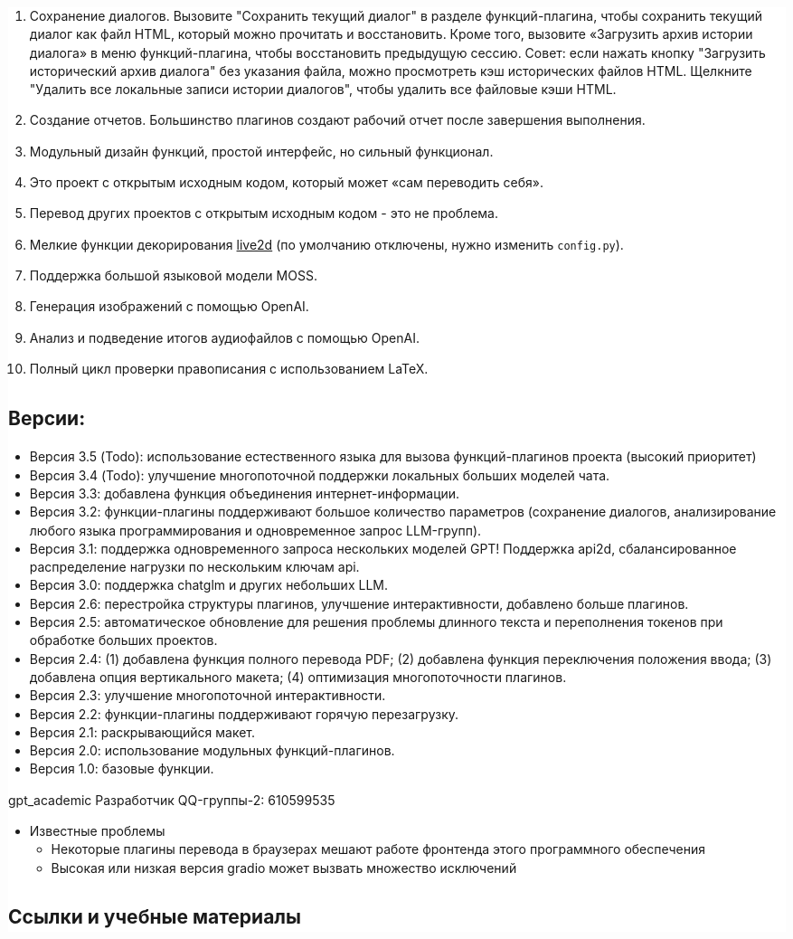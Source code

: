 1. Сохранение диалогов. Вызовите "Сохранить текущий диалог" в разделе функций-плагина, чтобы сохранить текущий диалог как файл HTML, который можно прочитать и восстановить. Кроме того, вызовите «Загрузить архив истории диалога» в меню функций-плагина, чтобы восстановить предыдущую сессию. Совет: если нажать кнопку "Загрузить исторический архив диалога" без указания файла, можно просмотреть кэш исторических файлов HTML. Щелкните "Удалить все локальные записи истории диалогов", чтобы удалить все файловые кэши HTML.

2. Создание отчетов. Большинство плагинов создают рабочий отчет после завершения выполнения.
 
3. Модульный дизайн функций, простой интерфейс, но сильный функционал.

4. Это проект с открытым исходным кодом, который может «сам переводить себя».

5. Перевод других проектов с открытым исходным кодом - это не проблема.

6. Мелкие функции декорирования [live2d](https://github.com/fghrsh/live2d_demo) (по умолчанию отключены, нужно изменить `config.py`).

7. Поддержка большой языковой модели MOSS.

8. Генерация изображений с помощью OpenAI.

9. Анализ и подведение итогов аудиофайлов с помощью OpenAI.

10. Полный цикл проверки правописания с использованием LaTeX.

## Версии:
- Версия 3.5 (Todo): использование естественного языка для вызова функций-плагинов проекта (высокий приоритет)
- Версия 3.4 (Todo): улучшение многопоточной поддержки локальных больших моделей чата.
- Версия 3.3: добавлена функция объединения интернет-информации.
- Версия 3.2: функции-плагины поддерживают большое количество параметров (сохранение диалогов, анализирование любого языка программирования и одновременное запрос LLM-групп).
- Версия 3.1: поддержка одновременного запроса нескольких моделей GPT! Поддержка api2d, сбалансированное распределение нагрузки по нескольким ключам api.
- Версия 3.0: поддержка chatglm и других небольших LLM.
- Версия 2.6: перестройка структуры плагинов, улучшение интерактивности, добавлено больше плагинов.
- Версия 2.5: автоматическое обновление для решения проблемы длинного текста и переполнения токенов при обработке больших проектов.
- Версия 2.4: (1) добавлена функция полного перевода PDF; (2) добавлена функция переключения положения ввода; (3) добавлена опция вертикального макета; (4) оптимизация многопоточности плагинов.
- Версия 2.3: улучшение многопоточной интерактивности.
- Версия 2.2: функции-плагины поддерживают горячую перезагрузку.
- Версия 2.1: раскрывающийся макет.
- Версия 2.0: использование модульных функций-плагинов.
- Версия 1.0: базовые функции.

gpt_academic Разработчик QQ-группы-2: 610599535

- Известные проблемы
    - Некоторые плагины перевода в браузерах мешают работе фронтенда этого программного обеспечения
    - Высокая или низкая версия gradio может вызвать множество исключений

## Ссылки и учебные материалы
